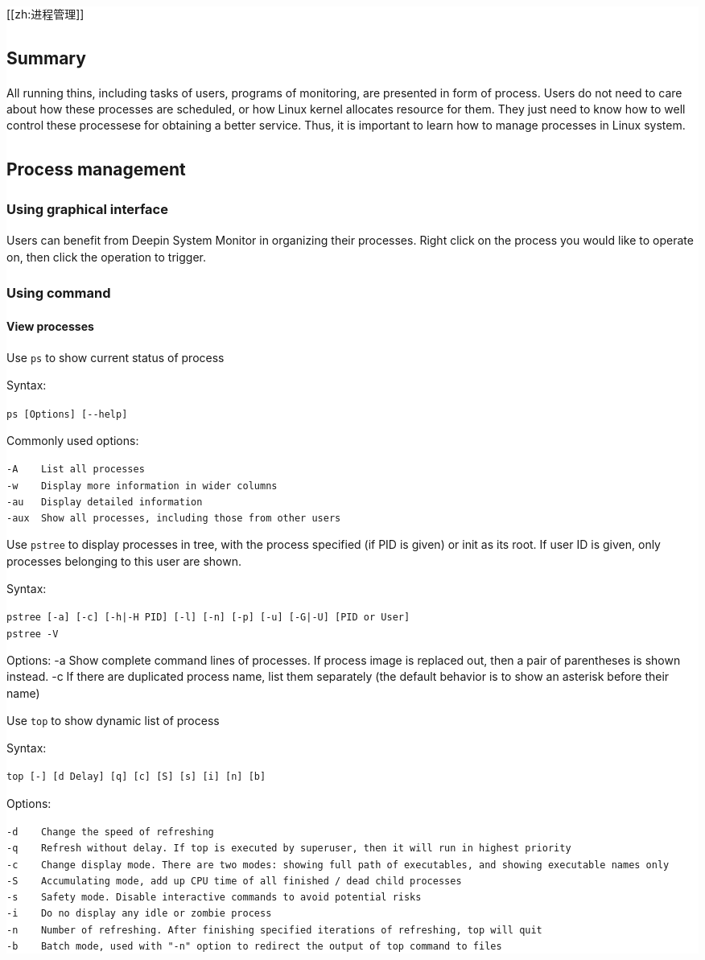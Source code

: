 [[zh:进程管理]]


## Summary

All running thins, including tasks of users, programs of monitoring, are presented in form of process. Users do not need to care about how these processes are scheduled, or how Linux kernel allocates resource for them. They just need to know how to well control these processese for obtaining a better service. Thus, it is important to learn how to manage processes in Linux system.

## Process management

### Using graphical interface

Users can benefit from Deepin System Monitor in organizing their processes. Right click on the process you would like to operate on, then click the operation to trigger.

### Using command

#### View processes

Use `ps` to show current status of process

Syntax:

    ps [Options] [--help]
        
Commonly used options:

    -A    List all processes
    -w    Display more information in wider columns
    -au   Display detailed information
    -aux  Show all processes, including those from other users

Use `pstree` to display processes in tree, with the process specified (if PID is given) or init as its root. If user ID is given, only processes belonging to this user are shown.

Syntax:

    pstree [-a] [-c] [-h|-H PID] [-l] [-n] [-p] [-u] [-G|-U] [PID or User]
    pstree -V
        
Options:
    -a    Show complete command lines of processes. If process image is replaced out, then a pair of  parentheses is shown instead.
    -c    If there are duplicated process name, list them separately (the default behavior is to show an asterisk before their name)

Use `top` to show dynamic list of process

Syntax:

    top [-] [d Delay] [q] [c] [S] [s] [i] [n] [b]

Options:

    -d    Change the speed of refreshing
    -q    Refresh without delay. If top is executed by superuser, then it will run in highest priority
    -c    Change display mode. There are two modes: showing full path of executables, and showing executable names only
    -S    Accumulating mode, add up CPU time of all finished / dead child processes
    -s    Safety mode. Disable interactive commands to avoid potential risks
    -i    Do no display any idle or zombie process
    -n    Number of refreshing. After finishing specified iterations of refreshing, top will quit
    -b    Batch mode, used with "-n" option to redirect the output of top command to files
